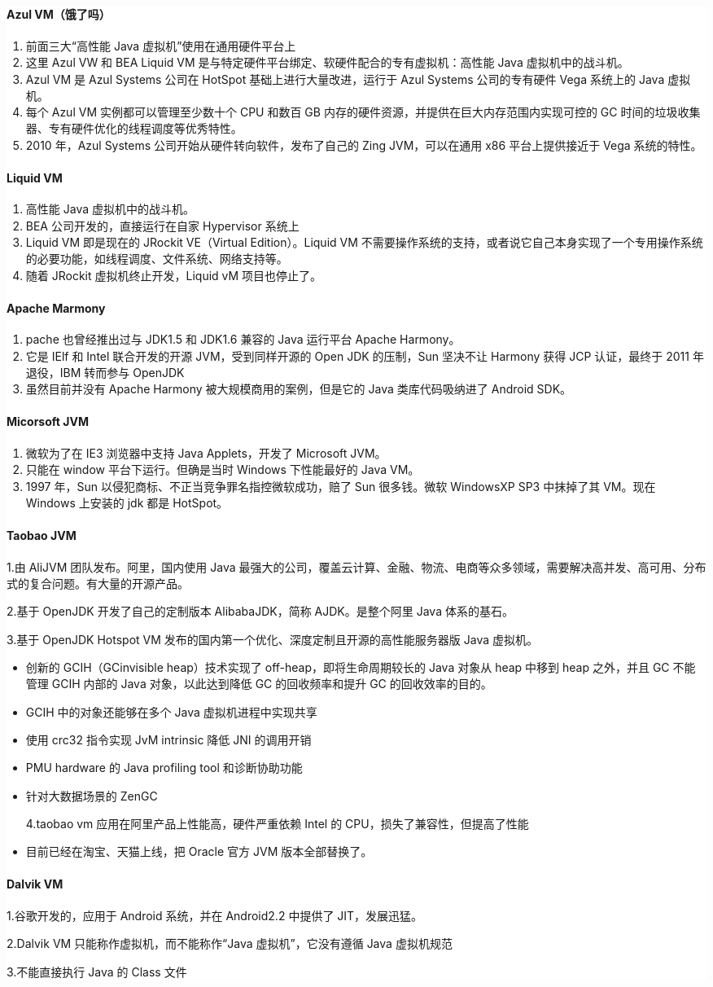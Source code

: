 #### Azul VM（饿了吗）

1. 前面三大“高性能 Java 虚拟机”使用在通用硬件平台上
2. 这里 Azul VW 和 BEA Liquid VM 是与特定硬件平台绑定、软硬件配合的专有虚拟机：高性能 Java 虚拟机中的战斗机。
3. Azul VM 是 Azul Systems 公司在 HotSpot 基础上进行大量改进，运行于 Azul Systems 公司的专有硬件 Vega 系统上的 Java 虚拟机。
4. 每个 Azul VM 实例都可以管理至少数十个 CPU 和数百 GB 内存的硬件资源，并提供在巨大内存范围内实现可控的 GC 时间的垃圾收集器、专有硬件优化的线程调度等优秀特性。
5. 2010 年，Azul Systems 公司开始从硬件转向软件，发布了自己的 Zing JVM，可以在通用 x86 平台上提供接近于 Vega 系统的特性。

#### Liquid VM

1. 高性能 Java 虚拟机中的战斗机。
2. BEA 公司开发的，直接运行在自家 Hypervisor 系统上
3. Liquid VM 即是现在的 JRockit VE（Virtual Edition）。Liquid VM 不需要操作系统的支持，或者说它自己本身实现了一个专用操作系统的必要功能，如线程调度、文件系统、网络支持等。
4. 随着 JRockit 虚拟机终止开发，Liquid vM 项目也停止了。

#### Apache Marmony

1. pache 也曾经推出过与 JDK1.5 和 JDK1.6 兼容的 Java 运行平台 Apache Harmony。
2. 它是 IElf 和 Intel 联合开发的开源 JVM，受到同样开源的 Open JDK 的压制，Sun 坚决不让 Harmony 获得 JCP 认证，最终于 2011 年退役，IBM 转而参与 OpenJDK
3. 虽然目前并没有 Apache Harmony 被大规模商用的案例，但是它的 Java 类库代码吸纳进了 Android SDK。

#### Micorsoft JVM

1. 微软为了在 IE3 浏览器中支持 Java Applets，开发了 Microsoft JVM。
2. 只能在 window 平台下运行。但确是当时 Windows 下性能最好的 Java VM。
3. 1997 年，Sun 以侵犯商标、不正当竞争罪名指控微软成功，赔了 Sun 很多钱。微软 WindowsXP SP3 中抹掉了其 VM。现在 Windows 上安装的 jdk 都是 HotSpot。

#### Taobao JVM

1.由 AliJVM 团队发布。阿里，国内使用 Java 最强大的公司，覆盖云计算、金融、物流、电商等众多领域，需要解决高并发、高可用、分布式的复合问题。有大量的开源产品。

2.基于 OpenJDK 开发了自己的定制版本 AlibabaJDK，简称 AJDK。是整个阿里 Java 体系的基石。

3.基于 OpenJDK Hotspot VM 发布的国内第一个优化、深度定制且开源的高性能服务器版 Java 虚拟机。

- 创新的 GCIH（GCinvisible heap）技术实现了 off-heap，即将生命周期较长的 Java 对象从 heap 中移到 heap 之外，并且 GC 不能管理 GCIH 内部的 Java 对象，以此达到降低 GC 的回收频率和提升 GC 的回收效率的目的。
- GCIH 中的对象还能够在多个 Java 虚拟机进程中实现共享
- 使用 crc32 指令实现 JvM intrinsic 降低 JNI 的调用开销
- PMU hardware 的 Java profiling tool 和诊断协助功能
- 针对大数据场景的 ZenGC

  4.taobao vm 应用在阿里产品上性能高，硬件严重依赖 Intel 的 CPU，损失了兼容性，但提高了性能

- 目前已经在淘宝、天猫上线，把 Oracle 官方 JVM 版本全部替换了。

#### Dalvik VM

1.谷歌开发的，应用于 Android 系统，并在 Android2.2 中提供了 JIT，发展迅猛。

2.Dalvik VM 只能称作虚拟机，而不能称作“Java 虚拟机”，它没有遵循 Java 虚拟机规范

3.不能直接执行 Java 的 Class 文件
